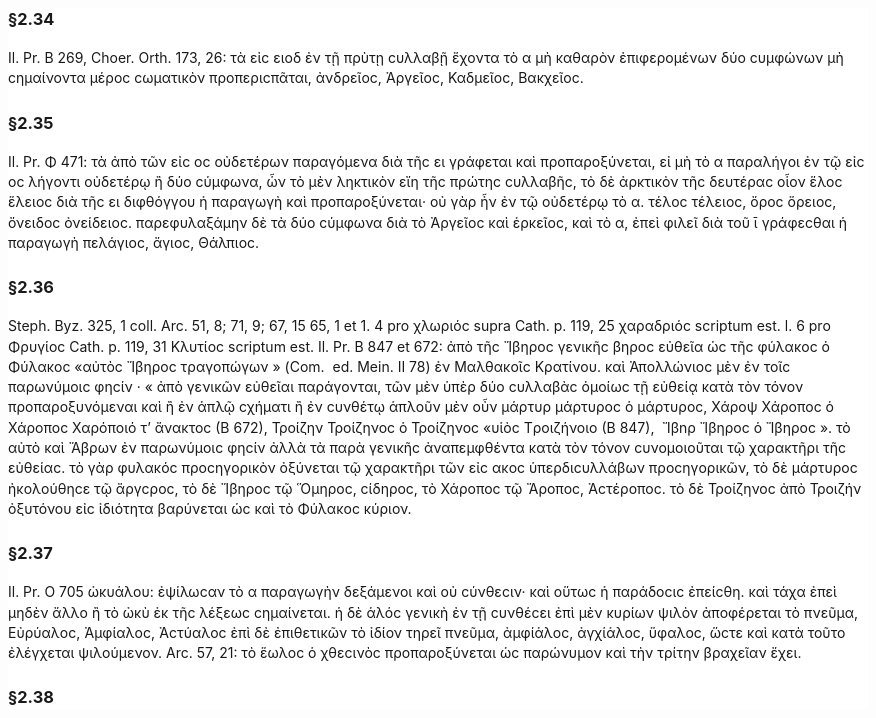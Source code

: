 ### §2.34  

<p>Il. Pr. Β 269, Choer. Orth. 173, 26: τὰ εἰϲ ειοδ ἐν τῇ πρὺτῃ ϲυλλαβῇ <lb n="30"/>
ἔχοντα τὸ α μὴ καθαρὸν ἐπιφερομένων δύο ϲυμφώνων μὴ ϲημαίνοντα
μέροϲ ϲωματικὸν προπεριϲπᾶται, ἀνδρεῖοϲ, Ἀργεῖοϲ, Καδμεῖοϲ, Βακχεῖοϲ.</p>  

### §2.35  

<p>Il. Pr. Φ 471: τὰ ἀπὸ τῶν εἰϲ οϲ οὐδετέρων παραγόμενα διὰ τῆϲ
ει γράφεται καὶ προπαροξύνεται, εἰ μὴ τὸ α παραλήγοι ἐν τῷ εἰϲ οϲ
λήγοντι οὐδετέρῳ ἢ δύο ϲύμφωνα, ὧν τὸ μὲν ληκτικὸν εἴη τῆϲ πρώτηϲ <lb n="35"/>
ϲυλλαβῆϲ, τὸ δὲ ἀρκτικὸν τῆϲ δευτέραϲ οἷον ἕλοϲ ἕλειοϲ διὰ τῆϲ
ει διφθόγγου ἡ παραγωγὴ καὶ προπαροξύνεται· οὐ γὰρ ἦν ἐν τῷ οὐδετέρῳ
τὸ α. τέλοϲ τέλειοϲ, ὄροϲ ὄρειοϲ, ὄνειδοϲ ὀνείδειοϲ. παρεφυλαξάμην
δὲ τὰ δύο ϲύμφωνα διὰ τὸ Ἀργεῖοϲ καὶ ἑρκεῖοϲ, καὶ τὸ α,
ἐπεὶ φιλεῖ διὰ τοῦ ῑ γράφεϲθαι ἡ παραγωγὴ πελάγιοϲ, ἄγιοϲ, Θάλπιοϲ.</p> <lb n="40"/>  

### §2.36  

<p>Steph. Byz. 325, 1 coll. Arc. 51, 8; 71, 9; 67, 15 65, 1 et
<note type="footnote">1. 4 pro χλωριόϲ supra Ϲath. p. 119, 25 χαραδριόϲ scriptum est. l. 6 pro
Φρυγίοϲ Cath. p. 119, 31 Κλυτίοϲ sϲriptum est.</note>

<pb n="854"/>
Il. Pr. Β 847 et 672: ἀπὸ τῆϲ Ἴβηροϲ γενικῆϲ βηροϲ εὐθεῖα ὡϲ τῆϲ
φύλακοϲ ὁ Φύλακοϲ «αὐτὸϲ Ἴβηροϲ τραγοπώγων » (Com.  ed. Mein. II
78) ἐν Μαλθακοῖϲ Κρατίνου. καὶ Ἀπολλώνιοϲ μὲν ἐν τοῖϲ παρωνύμοιϲ
φηϲίν · « ἀπὸ γενικῶν εὐθεῖαι παράγονται, τῶν μὲν ὑπὲρ δύο ϲυλλαβὰϲ
<lb n="5"/> ὁμοίωϲ τῇ εὐθείᾳ κατὰ τὸν τόνον προπαροξυνόμεναι καὶ ἢ ἐν ἁπλῷ
ϲχήματι ἢ ἐν ϲυνθέτῳ ἁπλοῦν μὲν οὖν μάρτυρ μάρτυροϲ ὁ μάρτυροϲ,
Χάροψ Χάροποϲ ὁ Χάροποϲ Χαρόποιό τ’ ἄνακτοϲ (Β 672), Τροίζην
Τροίζηνοϲ ὁ Τροίζηνοϲ «υἱὸϲ Tροιζήνοιο (Β 847),  Ἴβnρ Ἴβηροϲ ὁ
Ἴβηροϲ ». τὸ αὐτὸ καὶ Ἄβρων ἐν παρωνύμοιϲ φηϲίν ἀλλὰ τὰ παρὰ
<lb n="10"/> γενικῆϲ ἀναπεμφθέντα κατὰ τὸν τόνον ϲυνομοιοῦται τῷ χαρακτῆρι τῆϲ
εὐθείαϲ. τὸ γὰρ φυλακόϲ προϲηγορικὸν ὀξύνεται τῷ χαρακτῆρι τῶν εἰϲ
ακοϲ ὑπερδιϲυλλάβων προϲηγορικῶν, τὸ δὲ μάρτυροϲ ἠκολούθηϲε τῷ ἄργcροϲ,
τὸ δὲ Ἴβηροϲ τῷ Ὅμηροϲ, ϲίδηροϲ, τὸ Χάροποϲ τῷ Ἄροποϲ,
Ἀϲτέροποϲ. τὸ δὲ Τροίζηνοϲ ἀπὸ Τροιζήν ὀξυτόνου εἰϲ ἰδιότητα βαρύνεται
<lb n="15"/> ὡϲ καὶ τὸ Φύλακοϲ κύριον.</p>  

### §2.37  

<p>Il. Pr. Ο 705 ὠκυάλου: ἐψίλωϲαν τὸ α παραγωγὴν δεξάμενοι καὶ
οὐ ϲύνθεϲιν· καὶ οὕτωϲ ἡ παράδοϲιϲ ἐπείϲθη. καὶ τάχα ἐπεὶ μηδὲν
ἄλλο ἢ τὸ ὠκὺ ἐκ τῆϲ λέξεωϲ ϲημαίνεται. ἡ δὲ ἁλόϲ γενικὴ ἐν τῇ
ϲυνθέϲει ἐπὶ μὲν κυρίων ψιλὸν ἀποφέρεται τὸ πνεῦμα, Εὐρύαλοϲ, Ἀμφίαλοϲ,
<lb n="20"/> Ἀϲτύαλοϲ ἐπὶ δὲ ἐπιθετικῶν τὸ ἰδίον τηρεῖ πνεῦμα, ἀμφίἁλοϲ,
ἀγχίἁλοϲ, ὕφαλοϲ, ὥϲτε καὶ κατὰ τοῦτο ἐλέγχεται ψιλούμενον.
Arc. 57, 21: τὸ ἕωλοϲ ὁ χθεϲινὸϲ προπαροξύνεται ὡϲ παρώνυμον
καὶ τὴν τρίτην βραχεῖαν ἔχει.</p>  

### §2.38  
